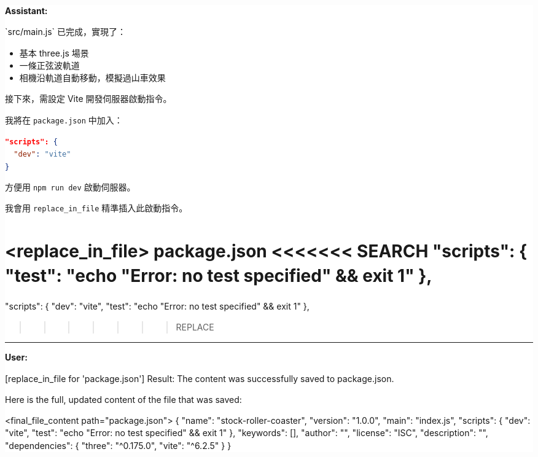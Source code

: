 
**Assistant:**

<thinking>
`src/main.js` 已完成，實現了：

- 基本 three.js 場景
- 一條正弦波軌道
- 相機沿軌道自動移動，模擬過山車效果

接下來，需設定 Vite 開發伺服器啟動指令。

我將在 `package.json` 中加入：
```json
"scripts": {
  "dev": "vite"
}
```
方便用 `npm run dev` 啟動伺服器。

我會用 `replace_in_file` 精準插入此啟動指令。
</thinking>

<replace_in_file>
<path>package.json</path>
<diff>
<<<<<<< SEARCH
  "scripts": {
    "test": "echo \"Error: no test specified\" && exit 1"
  },
=======
  "scripts": {
    "dev": "vite",
    "test": "echo \"Error: no test specified\" && exit 1"
  },
>>>>>>> REPLACE
</diff>
</replace_in_file>

---

**User:**

[replace_in_file for 'package.json'] Result:
The content was successfully saved to package.json.

Here is the full, updated content of the file that was saved:

<final_file_content path="package.json">
{
  "name": "stock-roller-coaster",
  "version": "1.0.0",
  "main": "index.js",
  "scripts": {
    "dev": "vite",
    "test": "echo \"Error: no test specified\" && exit 1"
  },
  "keywords": [],
  "author": "",
  "license": "ISC",
  "description": "",
  "dependencies": {
    "three": "^0.175.0",
    "vite": "^6.2.5"
  }
}
